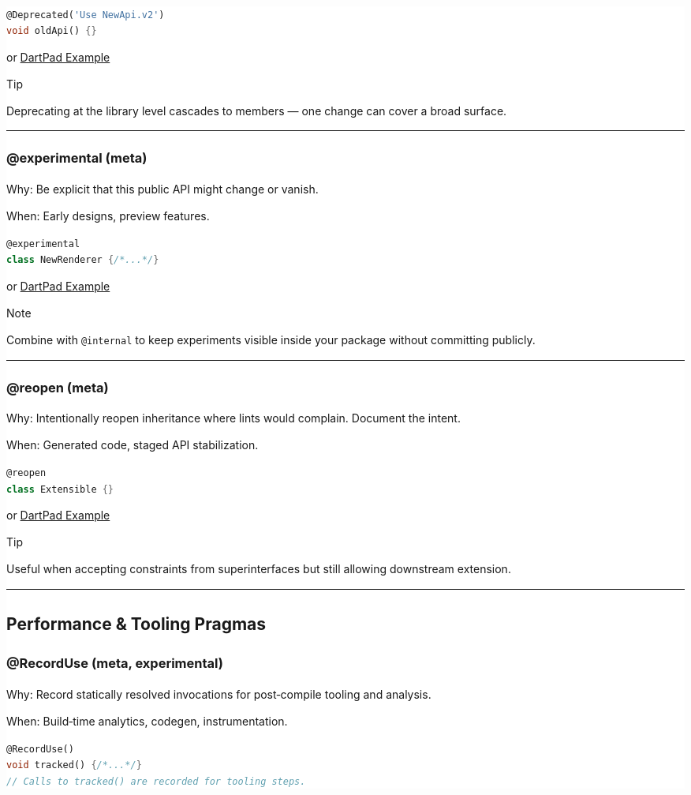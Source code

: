 ```dart
@Deprecated('Use NewApi.v2')
void oldApi() {}
```

or [DartPad Example](https://gist.github.com/tsinis/4eea5d99d88ab0408d069b0a37829975)

> [!TIP]
> Deprecating at the library level cascades to members — one change can cover a broad surface.

---

### @experimental (meta)

Why: Be explicit that this public API might change or vanish.

When: Early designs, preview features.

```dart
@experimental
class NewRenderer {/*...*/}
```

or [DartPad Example](https://gist.github.com/tsinis/fd0e5f061a7210747ca92fe516a725e3)

> [!NOTE]
> Combine with `@internal` to keep experiments visible inside your package without committing publicly.

---

### @reopen (meta)

Why: Intentionally reopen inheritance where lints would complain. Document the intent.

When: Generated code, staged API stabilization.

```dart
@reopen
class Extensible {}
```

or [DartPad Example](https://gist.github.com/tsinis/608851aa60a21e96cc87b533fb2ef59e)

> [!TIP]
> Useful when accepting constraints from superinterfaces but still allowing downstream extension.

---

## Performance & Tooling Pragmas

### @RecordUse (meta, experimental)

Why: Record statically resolved invocations for post‑compile tooling and analysis.

When: Build‑time analytics, codegen, instrumentation.

```dart
@RecordUse()
void tracked() {/*...*/}
// Calls to tracked() are recorded for tooling steps.
```
